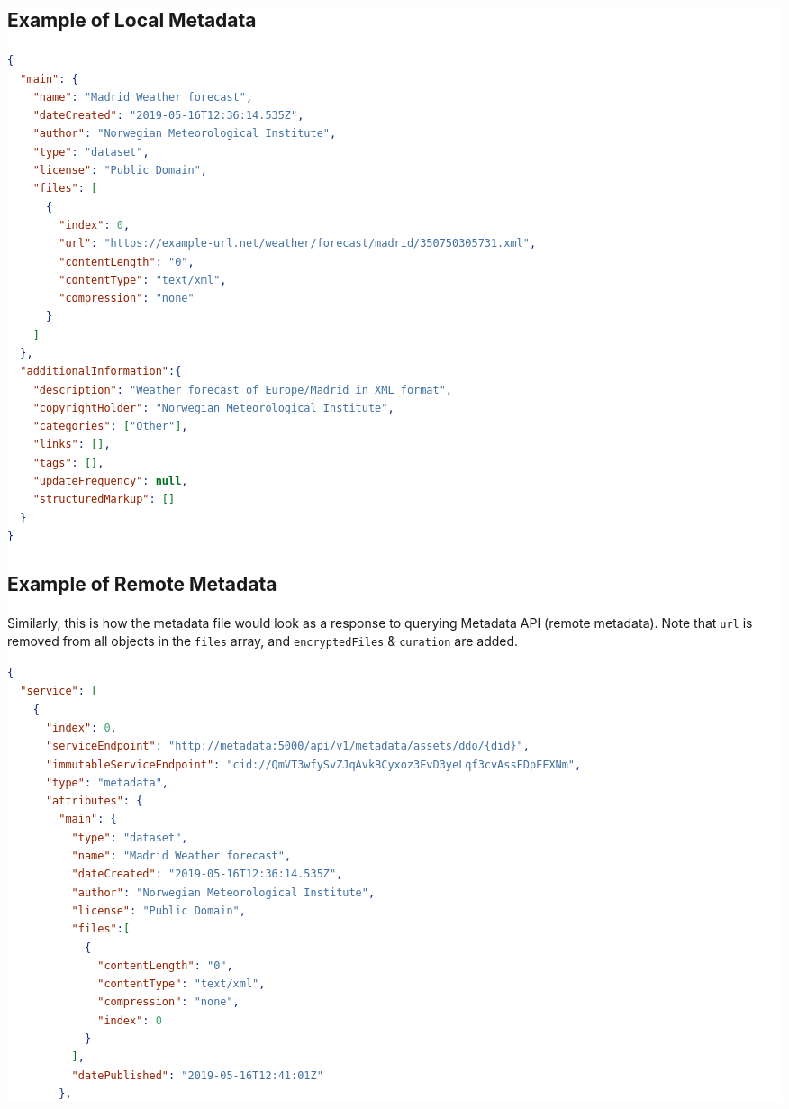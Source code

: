 ## Example of Local Metadata

```json
{  
  "main": {
    "name": "Madrid Weather forecast",
    "dateCreated": "2019-05-16T12:36:14.535Z",
    "author": "Norwegian Meteorological Institute",
    "type": "dataset",
    "license": "Public Domain",
    "files": [  
      {
        "index": 0,
        "url": "https://example-url.net/weather/forecast/madrid/350750305731.xml",
        "contentLength": "0",
        "contentType": "text/xml",
        "compression": "none"
      }
    ]
  },
  "additionalInformation":{  
    "description": "Weather forecast of Europe/Madrid in XML format",
    "copyrightHolder": "Norwegian Meteorological Institute",
    "categories": ["Other"],
    "links": [],
    "tags": [],
    "updateFrequency": null,
    "structuredMarkup": []
  }
}
```

## Example of Remote Metadata

Similarly, this is how the metadata file would look as a response to querying Metadata API (remote metadata).
Note that `url` is removed from all objects in the `files` array, and `encryptedFiles` & `curation` are added.

```json
{  
  "service": [
    {  
      "index": 0,
      "serviceEndpoint": "http://metadata:5000/api/v1/metadata/assets/ddo/{did}",
      "immutableServiceEndpoint": "cid://QmVT3wfySvZJqAvkBCyxoz3EvD3yeLqf3cvAssFDpFFXNm",
      "type": "metadata",
      "attributes": {  
        "main": {  
          "type": "dataset",
          "name": "Madrid Weather forecast",
          "dateCreated": "2019-05-16T12:36:14.535Z",
          "author": "Norwegian Meteorological Institute",
          "license": "Public Domain",
          "files":[  
            {  
              "contentLength": "0",
              "contentType": "text/xml",
              "compression": "none",
              "index": 0
            }
          ],          
          "datePublished": "2019-05-16T12:41:01Z"
        },
```